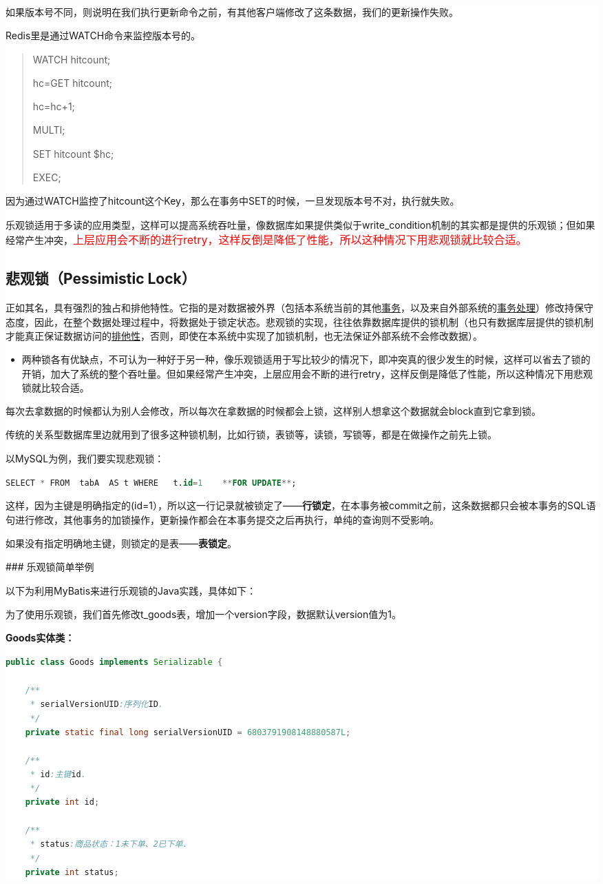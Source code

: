 如果版本号不同，则说明在我们执行更新命令之前，有其他客户端修改了这条数据，我们的更新操作失败。

Redis里是通过WATCH命令来监控版本号的。

> WATCH hitcount;
> 
> hc=GET hitcount;
> 
> hc=hc+1;
> 
> MULTI;
> 
> SET hitcount $hc;
> 
> EXEC;

因为通过WATCH监控了hitcount这个Key，那么在事务中SET的时候，一旦发现版本号不对，执行就失败。

乐观锁适用于多读的应用类型，这样可以提高系统吞吐量，像数据库如果提供类似于write_condition机制的其实都是提供的乐观锁；但如果经常产生冲突，<span style="color: rgb(255, 0, 0); font-size: 16px;">上层应用会不断的进行retry，这样反倒是降低了性能，所以这种情况下用悲观锁就比较合适。

## 悲观锁（Pessimistic Lock）

正如其名，具有强烈的独占和排他特性。它指的是对数据被外界（包括本系统当前的其他[事务](http://baike.baidu.com/view/121511.htm)，以及来自外部系统的[事务处理](http://baike.baidu.com/subview/709594/709594.htm)）修改持保守态度，因此，在整个数据处理过程中，将数据处于锁定状态。悲观锁的实现，往往依靠数据库提供的锁机制（也只有数据库层提供的锁机制才能真正保证数据访问的[排他性](http://baike.baidu.com/subview/118455/118455.htm)，否则，即使在本系统中实现了加锁机制，也无法保证外部系统不会修改数据）。

*  两种锁各有优缺点，不可认为一种好于另一种，像乐观锁适用于写比较少的情况下，即冲突真的很少发生的时候，这样可以省去了锁的开销，加大了系统的整个吞吐量。但如果经常产生冲突，上层应用会不断的进行retry，这样反倒是降低了性能，所以这种情况下用悲观锁就比较合适。

每次去拿数据的时候都认为别人会修改，所以每次在拿数据的时候都会上锁，这样别人想拿这个数据就会block直到它拿到锁。

传统的关系型数据库里边就用到了很多这种锁机制，比如行锁，表锁等，读锁，写锁等，都是在做操作之前先上锁。

以MySQL为例，我们要实现悲观锁：

```sql
SELECT * FROM  tabA  AS t WHERE   t.id=1    **FOR UPDATE**;
```

这样，因为主键是明确指定的(id=1），所以这一行记录就被锁定了——**行锁定**，在本事务被commit之前，这条数据都只会被本事务的SQL语句进行修改，其他事务的加锁操作，更新操作都会在本事务提交之后再执行，单纯的查询则不受影响。

如果没有指定明确地主键，则锁定的是表——**表锁定**。

### 乐观锁简单举例

以下为利用MyBatis来进行乐观锁的Java实践，具体如下：

为了使用乐观锁，我们首先修改t_goods表，增加一个version字段，数据默认version值为1。

**Goods实体类：**
```java
public class Goods implements Serializable {  

    /**
     * serialVersionUID:序列化ID.
     */  
    private static final long serialVersionUID = 6803791908148880587L;  

    /**
     * id:主键id.
     */
    private int id;  

    /**
     * status:商品状态：1未下单、2已下单.
     */  
    private int status;  
```